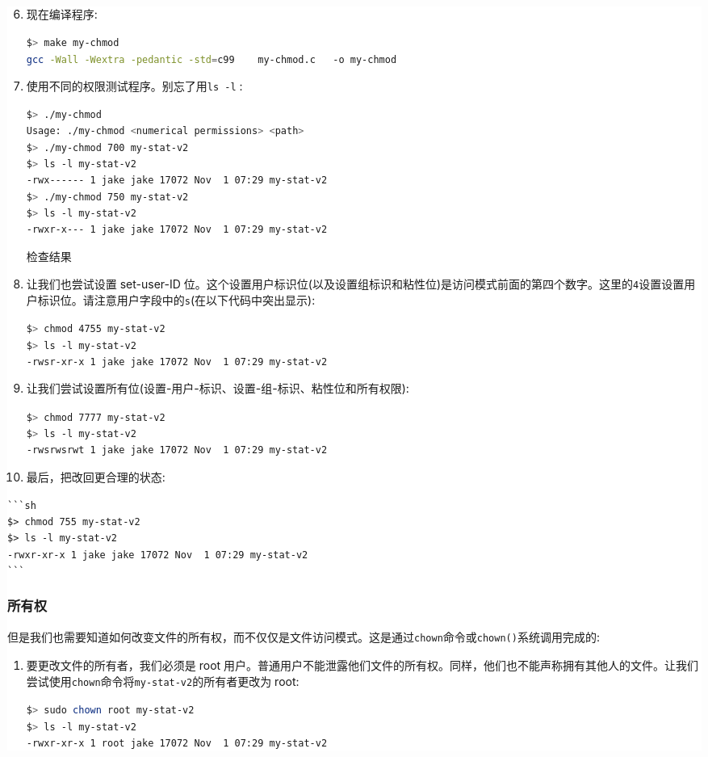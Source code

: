 6.  现在编译程序:

    ```sh
    $> make my-chmod
    gcc -Wall -Wextra -pedantic -std=c99    my-chmod.c   -o my-chmod
    ```

7.  使用不同的权限测试程序。别忘了用`ls -l` :

    ```sh
    $> ./my-chmod 
    Usage: ./my-chmod <numerical permissions> <path>
    $> ./my-chmod 700 my-stat-v2
    $> ls -l my-stat-v2
    -rwx------ 1 jake jake 17072 Nov  1 07:29 my-stat-v2
    $> ./my-chmod 750 my-stat-v2
    $> ls -l my-stat-v2
    -rwxr-x--- 1 jake jake 17072 Nov  1 07:29 my-stat-v2
    ```

    检查结果
8.  让我们也尝试设置 set-user-ID 位。这个设置用户标识位(以及设置组标识和粘性位)是访问模式前面的第四个数字。这里的`4`设置设置用户标识位。请注意用户字段中的`s`(在以下代码中突出显示):

    ```sh
    $> chmod 4755 my-stat-v2
    $> ls -l my-stat-v2
    -rwsr-xr-x 1 jake jake 17072 Nov  1 07:29 my-stat-v2
    ```

9.  让我们尝试设置所有位(设置-用户-标识、设置-组-标识、粘性位和所有权限):

    ```sh
    $> chmod 7777 my-stat-v2
    $> ls -l my-stat-v2
    -rwsrwsrwt 1 jake jake 17072 Nov  1 07:29 my-stat-v2
    ```

10.  最后，把改回更合理的状态:

    ```sh
    $> chmod 755 my-stat-v2
    $> ls -l my-stat-v2
    -rwxr-xr-x 1 jake jake 17072 Nov  1 07:29 my-stat-v2
    ```

### 所有权

但是我们也需要知道如何改变文件的所有权，而不仅仅是文件访问模式。这是通过`chown`命令或`chown()`系统调用完成的:

1.  要更改文件的所有者，我们必须是 root 用户。普通用户不能泄露他们文件的所有权。同样，他们也不能声称拥有其他人的文件。让我们尝试使用`chown`命令将`my-stat-v2`的所有者更改为 root:

    ```sh
    $> sudo chown root my-stat-v2
    $> ls -l my-stat-v2
    -rwxr-xr-x 1 root jake 17072 Nov  1 07:29 my-stat-v2
    ```
